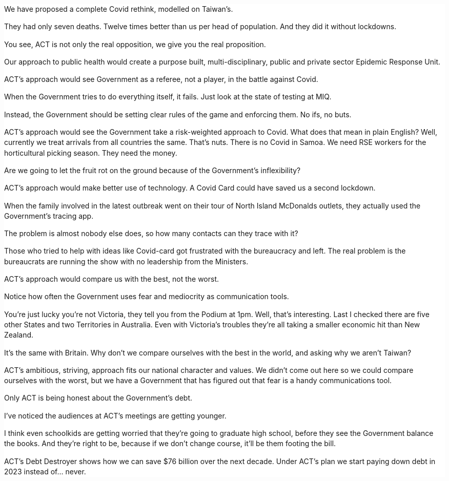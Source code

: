 We have proposed a complete Covid rethink, modelled on Taiwan’s.

They had only seven deaths. Twelve times better than us per head of population. And they did it without lockdowns.

You see, ACT is not only the real opposition, we give you the real proposition.

Our approach to public health would create a purpose built, multi-disciplinary, public and private sector Epidemic Response Unit.

ACT’s approach would see Government as a referee, not a player, in the battle against Covid.

When the Government tries to do everything itself, it fails. Just look at the state of testing at MIQ.

Instead, the Government should be setting clear rules of the game and enforcing them. No ifs, no buts.

ACT’s approach would see the Government take a risk-weighted approach to Covid. What does that mean in plain English? Well, currently we treat arrivals from all countries the same. That’s nuts. There is no Covid in Samoa. We need RSE workers for the horticultural picking season. They need the money.

Are we going to let the fruit rot on the ground because of the Government’s inflexibility?

ACT’s approach would make better use of technology. A Covid Card could have saved us a second lockdown.

When the family involved in the latest outbreak went on their tour of North Island McDonalds outlets, they actually used the Government’s tracing app.

The problem is almost nobody else does, so how many contacts can they trace with it?

Those who tried to help with ideas like Covid-card got frustrated with the bureaucracy and left. The real problem is the bureaucrats are running the show with no leadership from the Ministers.

ACT’s approach would compare us with the best, not the worst.

Notice how often the Government uses fear and mediocrity as communication tools.

You’re just lucky you’re not Victoria, they tell you from the Podium at 1pm. Well, that’s interesting. Last I checked there are five other States and two Territories in Australia. Even with Victoria’s troubles they’re all taking a smaller economic hit than New Zealand.

It’s the same with Britain. Why don’t we compare ourselves with the best in the world, and asking why we aren’t Taiwan?

ACT’s ambitious, striving, approach fits our national character and values. We didn’t come out here so we could compare ourselves with the worst, but we have a Government that has figured out that fear is a handy communications tool.

Only ACT is being honest about the Government’s debt.

I’ve noticed the audiences at ACT’s meetings are getting younger.

I think even schoolkids are getting worried that they’re going to graduate high school, before they see the Government balance the books. And they’re right to be, because if we don’t change course, it’ll be them footing the bill.

ACT’s Debt Destroyer shows how we can save $76 billion over the next decade. Under ACT’s plan we start paying down debt in 2023 instead of… never.
